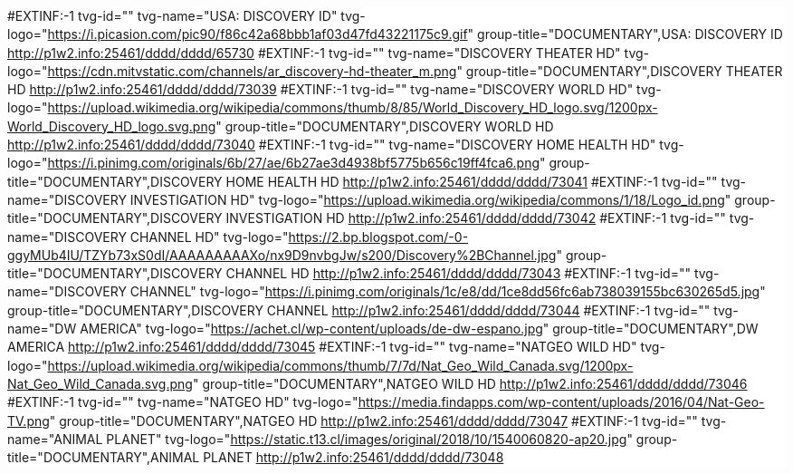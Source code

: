 #EXTINF:-1 tvg-id="" tvg-name="USA: DISCOVERY ID" tvg-logo="https://i.picasion.com/pic90/f86c42a68bbb1af03d47fd43221175c9.gif" group-title="DOCUMENTARY",USA: DISCOVERY ID
http://p1w2.info:25461/dddd/dddd/65730
#EXTINF:-1 tvg-id="" tvg-name="DISCOVERY THEATER HD" tvg-logo="https://cdn.mitvstatic.com/channels/ar_discovery-hd-theater_m.png" group-title="DOCUMENTARY",DISCOVERY THEATER HD
http://p1w2.info:25461/dddd/dddd/73039
#EXTINF:-1 tvg-id="" tvg-name="DISCOVERY WORLD HD" tvg-logo="https://upload.wikimedia.org/wikipedia/commons/thumb/8/85/World_Discovery_HD_logo.svg/1200px-World_Discovery_HD_logo.svg.png" group-title="DOCUMENTARY",DISCOVERY WORLD HD
http://p1w2.info:25461/dddd/dddd/73040
#EXTINF:-1 tvg-id="" tvg-name="DISCOVERY HOME HEALTH HD" tvg-logo="https://i.pinimg.com/originals/6b/27/ae/6b27ae3d4938bf5775b656c19ff4fca6.png" group-title="DOCUMENTARY",DISCOVERY HOME HEALTH HD
http://p1w2.info:25461/dddd/dddd/73041
#EXTINF:-1 tvg-id="" tvg-name="DISCOVERY INVESTIGATION  HD" tvg-logo="https://upload.wikimedia.org/wikipedia/commons/1/18/Logo_id.png" group-title="DOCUMENTARY",DISCOVERY INVESTIGATION  HD
http://p1w2.info:25461/dddd/dddd/73042
#EXTINF:-1 tvg-id="" tvg-name="DISCOVERY CHANNEL HD" tvg-logo="https://2.bp.blogspot.com/-0-ggyMUb4IU/TZYb73xS0dI/AAAAAAAAAXo/nx9D9nvbgJw/s200/Discovery%2BChannel.jpg" group-title="DOCUMENTARY",DISCOVERY CHANNEL HD
http://p1w2.info:25461/dddd/dddd/73043
#EXTINF:-1 tvg-id="" tvg-name="DISCOVERY CHANNEL" tvg-logo="https://i.pinimg.com/originals/1c/e8/dd/1ce8dd56fc6ab738039155bc630265d5.jpg" group-title="DOCUMENTARY",DISCOVERY CHANNEL
http://p1w2.info:25461/dddd/dddd/73044
#EXTINF:-1 tvg-id="" tvg-name="DW AMERICA" tvg-logo="https://achet.cl/wp-content/uploads/de-dw-espano.jpg" group-title="DOCUMENTARY",DW AMERICA
http://p1w2.info:25461/dddd/dddd/73045
#EXTINF:-1 tvg-id="" tvg-name="NATGEO WILD HD" tvg-logo="https://upload.wikimedia.org/wikipedia/commons/thumb/7/7d/Nat_Geo_Wild_Canada.svg/1200px-Nat_Geo_Wild_Canada.svg.png" group-title="DOCUMENTARY",NATGEO WILD HD
http://p1w2.info:25461/dddd/dddd/73046
#EXTINF:-1 tvg-id="" tvg-name="NATGEO HD" tvg-logo="https://media.findapps.com/wp-content/uploads/2016/04/Nat-Geo-TV.png" group-title="DOCUMENTARY",NATGEO HD
http://p1w2.info:25461/dddd/dddd/73047
#EXTINF:-1 tvg-id="" tvg-name="ANIMAL PLANET" tvg-logo="https://static.t13.cl/images/original/2018/10/1540060820-ap20.jpg" group-title="DOCUMENTARY",ANIMAL PLANET
http://p1w2.info:25461/dddd/dddd/73048
